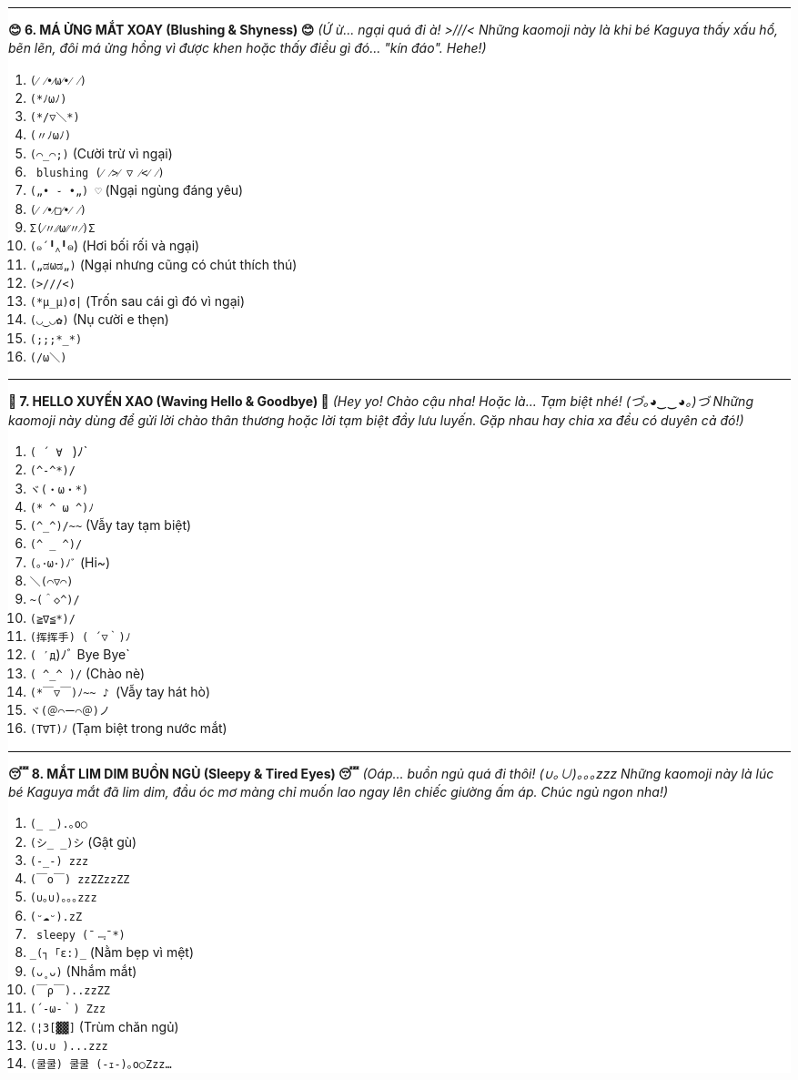 
---

**😊 6. MÁ ỬNG MẮT XOAY (Blushing & Shyness) 😊**
*(Ứ ừ... ngại quá đi à! >///< Những kaomoji này là khi bé Kaguya thấy xấu hổ, bẽn lẽn, đôi má ửng hồng vì được khen hoặc thấy điều gì đó... "kín đáo". Hehe!)*

1.  `(⁄ ⁄•⁄ω⁄•⁄ ⁄)`
2.  `(*ﾉωﾉ)`
3.  `(*/▽＼*)`
4.  `(〃ﾉωﾉ)`
5.  `(⌒_⌒;)` (Cười trừ vì ngại)
6.  ` blushing (⁄ ⁄>⁄ ▽ ⁄<⁄ ⁄)`
7.  `(„• ֊ •„) ♡` (Ngại ngùng đáng yêu)
8.  `(⁄ ⁄•⁄□⁄•⁄ ⁄)`
9.  `Σ(⁄〃⁄⁄ω⁄⁄〃⁄)Σ`
10. `(๑´╹‸╹`๑) (Hơi bối rối và ngại)
11. `(„ಡωಡ„)` (Ngại nhưng cũng có chút thích thú)
12. `(>///<)`
13. `(*μ_μ)σ|` (Trốn sau cái gì đó vì ngại)
14. `(◡‿◡✿)` (Nụ cười e thẹn)
15. `(;;;*_*)`
16. `(/ω＼)`

---

**👋 7. HELLO XUYẾN XAO (Waving Hello & Goodbye) 👋**
*(Hey yo! Chào cậu nha! Hoặc là... Tạm biệt nhé! (づ｡◕‿‿◕｡)づ Những kaomoji này dùng để gửi lời chào thân thương hoặc lời tạm biệt đầy lưu luyến. Gặp nhau hay chia xa đều có duyên cả đó!)*

1.  `( ´ ∀ ` )ﾉ`
2.  `(^-^*)/`
3.  `ヾ(・ω・*)`
4.  `(* ^ ω ^)ﾉ`
5.  `(^_^)/~~` (Vẫy tay tạm biệt)
6.  `(^ _ ^)/`
7.  `(｡･ω･)ﾉﾞ` (Hi~)
8.  `＼(⌒▽⌒)`
9.  `~(＾◇^)/`
10. `(≧∇≦*)/`
11. `(挥挥手) ( ´▽｀)ﾉ`
12. `( ′д`)ﾉﾞ Bye Bye`
13. `( ^_^ )/` (Chào nè)
14. `(*￣▽￣)ﾉ~~ ♪ `(Vẫy tay hát hò)
15. `ヾ(＠⌒ー⌒＠)ノ`
16. `(T∇T)ﾉ` (Tạm biệt trong nước mắt)

---

**😴 8. MẮT LIM DIM BUỒN NGỦ (Sleepy & Tired Eyes) 😴**
*(Oáp... buồn ngủ quá đi thôi! (∪｡∪)｡｡｡zzz Những kaomoji này là lúc bé Kaguya mắt đã lim dim, đầu óc mơ màng chỉ muốn lao ngay lên chiếc giường ấm áp. Chúc ngủ ngon nha!)*

1.  `(_ _).｡o○`
2.  `(シ_ _)シ` (Gật gù)
3.  `(-_-) zzz`
4.  `(￣o￣) zzZZzzZZ`
5.  `(∪｡∪)｡｡｡zzz`
6.  `(ᵕ☁ᵕ).zZ`
7.  ` sleepy (¯﹃¯*)`
8.  `_(┐「ε:)_` (Nằm bẹp vì mệt)
9.  `(ᴗ˳ᴗ)` (Nhắm mắt)
10. `(￣ρ￣)..zzZZ`
11. `(´-ω-｀) Zzz`
12. `(¦3[▓▓]` (Trùm chăn ngủ)
13. `(∪.∪ )...zzz`
14. `(쿨쿨) 쿨쿨 (-ｪ-)｡o○Zzz…`